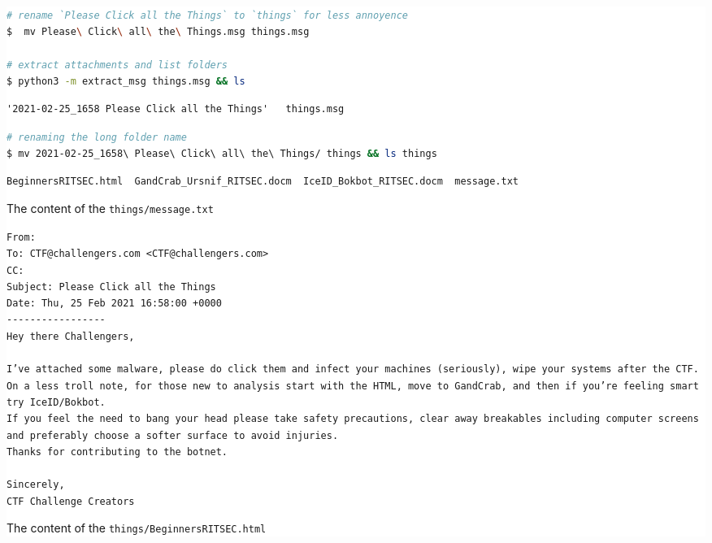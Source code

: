```bash
# rename `Please Click all the Things` to `things` for less annoyence
$  mv Please\ Click\ all\ the\ Things.msg things.msg

# extract attachments and list folders
$ python3 -m extract_msg things.msg && ls
```
```text
'2021-02-25_1658 Please Click all the Things'   things.msg
```

```bash
# renaming the long folder name
$ mv 2021-02-25_1658\ Please\ Click\ all\ the\ Things/ things && ls things
```
```text
BeginnersRITSEC.html  GandCrab_Ursnif_RITSEC.docm  IceID_Bokbot_RITSEC.docm  message.txt
```
The content of the `things/message.txt`
```
From:
To: CTF@challengers.com <CTF@challengers.com>
CC:
Subject: Please Click all the Things
Date: Thu, 25 Feb 2021 16:58:00 +0000
-----------------
Hey there Challengers,

I’ve attached some malware, please do click them and infect your machines (seriously), wipe your systems after the CTF.
On a less troll note, for those new to analysis start with the HTML, move to GandCrab, and then if you’re feeling smart try IceID/Bokbot.
If you feel the need to bang your head please take safety precautions, clear away breakables including computer screens and preferably choose a softer surface to avoid injuries.
Thanks for contributing to the botnet.

Sincerely,
CTF Challenge Creators
```

The content of the `things/BeginnersRITSEC.html`

```html
```